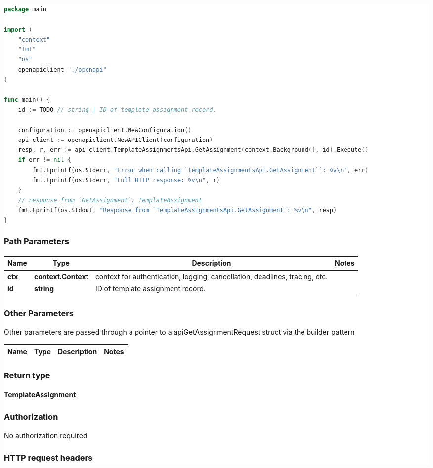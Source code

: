 ```go
package main

import (
    "context"
    "fmt"
    "os"
    openapiclient "./openapi"
)

func main() {
    id := TODO // string | ID of template assignment record.

    configuration := openapiclient.NewConfiguration()
    api_client := openapiclient.NewAPIClient(configuration)
    resp, r, err := api_client.TemplateAssignmentsApi.GetAssignment(context.Background(), id).Execute()
    if err != nil {
        fmt.Fprintf(os.Stderr, "Error when calling `TemplateAssignmentsApi.GetAssignment``: %v\n", err)
        fmt.Fprintf(os.Stderr, "Full HTTP response: %v\n", r)
    }
    // response from `GetAssignment`: TemplateAssignment
    fmt.Fprintf(os.Stdout, "Response from `TemplateAssignmentsApi.GetAssignment`: %v\n", resp)
}
```

### Path Parameters


Name | Type | Description  | Notes
------------- | ------------- | ------------- | -------------
**ctx** | **context.Context** | context for authentication, logging, cancellation, deadlines, tracing, etc.
**id** | [**string**](.md) | ID of template assignment record. | 

### Other Parameters

Other parameters are passed through a pointer to a apiGetAssignmentRequest struct via the builder pattern


Name | Type | Description  | Notes
------------- | ------------- | ------------- | -------------


### Return type

[**TemplateAssignment**](TemplateAssignment.md)

### Authorization

No authorization required

### HTTP request headers
